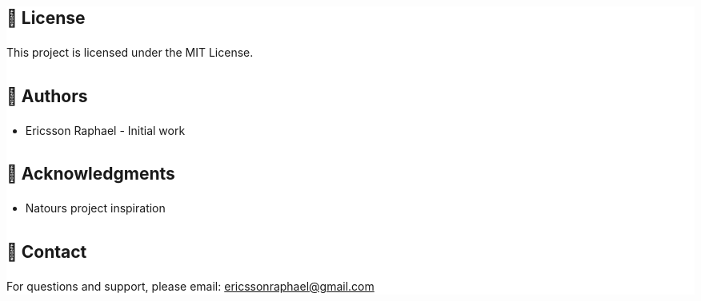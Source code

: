 ## 📄 License

This project is licensed under the MIT License.

## 👥 Authors

- Ericsson Raphael - Initial work

## 🙏 Acknowledgments

- Natours project inspiration

## 📧 Contact

For questions and support, please email: ericssonraphael@gmail.com

